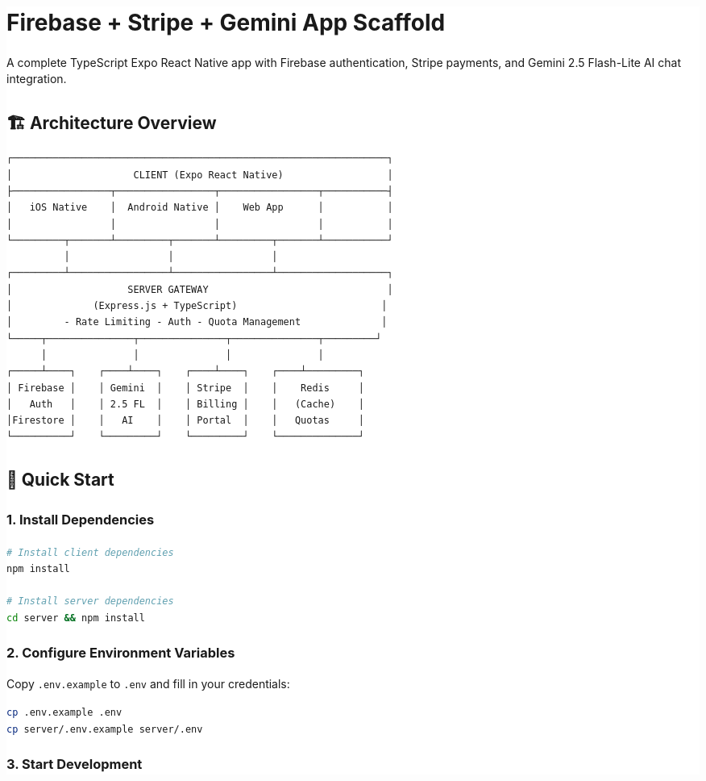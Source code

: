 # Firebase + Stripe + Gemini App Scaffold

A complete TypeScript Expo React Native app with Firebase authentication, Stripe payments, and Gemini 2.5 Flash-Lite AI chat integration.

## 🏗️ Architecture Overview

```
┌─────────────────────────────────────────────────────────────────┐
│                     CLIENT (Expo React Native)                  │
├─────────────────┬─────────────────┬─────────────────┬───────────┤
│   iOS Native    │  Android Native │    Web App      │           │
│                 │                 │                 │           │
└─────────┬───────┴─────────┬───────┴─────────┬───────┴───────────┘
          │                 │                 │
┌─────────┴─────────────────┴─────────────────┴───────────────────┐
│                    SERVER GATEWAY                               │
│              (Express.js + TypeScript)                         │
│         - Rate Limiting - Auth - Quota Management              │
└─────┬───────────────┬───────────────┬───────────────┬─────────┘
      │               │               │               │
┌─────┴────┐    ┌────┴────┐    ┌────┴────┐    ┌────┴─────────┐
│ Firebase │    │ Gemini  │    │ Stripe  │    │    Redis     │
│   Auth   │    │ 2.5 FL  │    │ Billing │    │   (Cache)    │
│Firestore │    │   AI    │    │ Portal  │    │   Quotas     │
└──────────┘    └─────────┘    └─────────┘    └──────────────┘
```

## 🚀 Quick Start

### 1. Install Dependencies

```bash
# Install client dependencies
npm install

# Install server dependencies
cd server && npm install
```

### 2. Configure Environment Variables

Copy `.env.example` to `.env` and fill in your credentials:

```bash
cp .env.example .env
cp server/.env.example server/.env
```

### 3. Start Development
